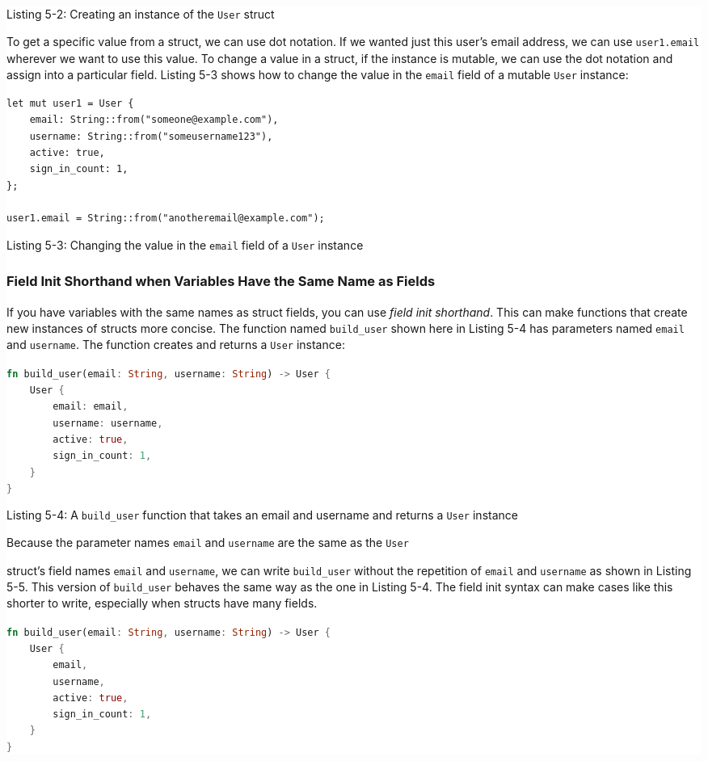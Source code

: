 Listing 5-2: Creating an instance of the `User` struct

To get a specific value from a struct, we can use dot notation. If we wanted
just this user’s email address, we can use `user1.email` wherever we want to
use this value. To change a value in a struct, if the instance is mutable, we
can use the dot notation and assign into a particular field. Listing 5-3 shows
how to change the value in the `email` field of a mutable `User` instance:

```
let mut user1 = User {
    email: String::from("someone@example.com"),
    username: String::from("someusername123"),
    active: true,
    sign_in_count: 1,
};

user1.email = String::from("anotheremail@example.com");
```

Listing 5-3: Changing the value in the `email` field of a `User` instance

### Field Init Shorthand when Variables Have the Same Name as Fields

If you have variables with the same names as struct fields, you can use *field
init shorthand*. This can make functions that create new instances of structs
more concise. The function named `build_user` shown here in Listing 5-4 has
parameters named `email` and `username`. The function creates and returns a
`User` instance:

```rust
fn build_user(email: String, username: String) -> User {
    User {
        email: email,
        username: username,
        active: true,
        sign_in_count: 1,
    }
}
```

Listing 5-4: A `build_user` function that takes an email and username and
returns a `User` instance

Because the parameter names `email` and `username` are the same as the `User`

struct’s field names `email` and `username`, we can write `build_user` without
the repetition of `email` and `username` as shown in Listing 5-5. This version
of `build_user` behaves the same way as the one in Listing 5-4. The field init
syntax can make cases like this shorter to write, especially when structs have
many fields.

```rust
fn build_user(email: String, username: String) -> User {
    User {
        email,
        username,
        active: true,
        sign_in_count: 1,
    }
}
```
